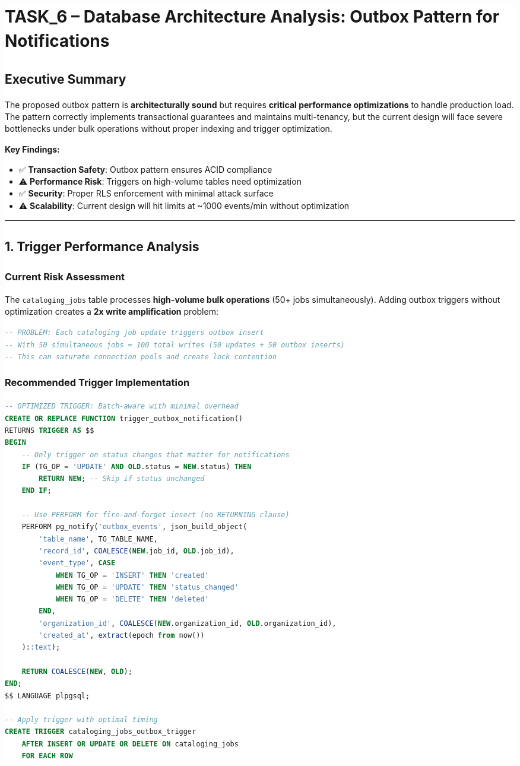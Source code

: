 # TASK_6 – Database Architecture Analysis: Outbox Pattern for Notifications

## Executive Summary

The proposed outbox pattern is **architecturally sound** but requires **critical performance optimizations** to handle production load. The pattern correctly implements transactional guarantees and maintains multi-tenancy, but the current design will face severe bottlenecks under bulk operations without proper indexing and trigger optimization.

**Key Findings:**
- ✅ **Transaction Safety**: Outbox pattern ensures ACID compliance
- ⚠️ **Performance Risk**: Triggers on high-volume tables need optimization
- ✅ **Security**: Proper RLS enforcement with minimal attack surface
- ⚠️ **Scalability**: Current design will hit limits at ~1000 events/min without optimization

---

## 1. Trigger Performance Analysis

### Current Risk Assessment
The `cataloging_jobs` table processes **high-volume bulk operations** (50+ jobs simultaneously). Adding outbox triggers without optimization creates a **2x write amplification** problem:

```sql
-- PROBLEM: Each cataloging job update triggers outbox insert
-- With 50 simultaneous jobs = 100 total writes (50 updates + 50 outbox inserts)
-- This can saturate connection pools and create lock contention
```

### Recommended Trigger Implementation

```sql
-- OPTIMIZED TRIGGER: Batch-aware with minimal overhead
CREATE OR REPLACE FUNCTION trigger_outbox_notification()
RETURNS TRIGGER AS $$
BEGIN
    -- Only trigger on status changes that matter for notifications
    IF (TG_OP = 'UPDATE' AND OLD.status = NEW.status) THEN
        RETURN NEW; -- Skip if status unchanged
    END IF;
    
    -- Use PERFORM for fire-and-forget insert (no RETURNING clause)
    PERFORM pg_notify('outbox_events', json_build_object(
        'table_name', TG_TABLE_NAME,
        'record_id', COALESCE(NEW.job_id, OLD.job_id),
        'event_type', CASE 
            WHEN TG_OP = 'INSERT' THEN 'created'
            WHEN TG_OP = 'UPDATE' THEN 'status_changed'
            WHEN TG_OP = 'DELETE' THEN 'deleted'
        END,
        'organization_id', COALESCE(NEW.organization_id, OLD.organization_id),
        'created_at', extract(epoch from now())
    )::text);
    
    RETURN COALESCE(NEW, OLD);
END;
$$ LANGUAGE plpgsql;

-- Apply trigger with optimal timing
CREATE TRIGGER cataloging_jobs_outbox_trigger
    AFTER INSERT OR UPDATE OR DELETE ON cataloging_jobs
    FOR EACH ROW
```